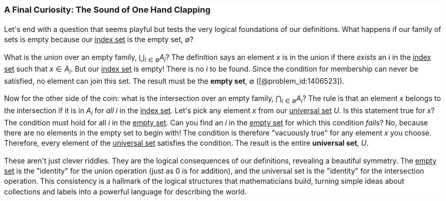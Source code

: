 ### A Final Curiosity: The Sound of One Hand Clapping

Let's end with a question that seems playful but tests the very logical foundations of our definitions. What happens if our family of sets is empty because our [index set](@article_id:267995) is the empty set, $\emptyset$?

What is the union over an empty family, $\bigcup_{i \in \emptyset} A_i$? The definition says an element $x$ is in the union if there *exists* an $i$ in the [index set](@article_id:267995) such that $x \in A_i$. But our [index set](@article_id:267995) is empty! There is no $i$ to be found. Since the condition for membership can never be satisfied, no element can join this set. The result must be the **empty set**, $\emptyset$ ([@problem_id:1406523]).

Now for the other side of the coin: what is the intersection over an empty family, $\bigcap_{i \in \emptyset} A_i$? The rule is that an element $x$ belongs to the intersection if it is in $A_i$ for *all* $i$ in the [index set](@article_id:267995). Let's pick any element $x$ from our [universal set](@article_id:263706) $U$. Is this statement true for $x$? The condition must hold for all $i$ in the [empty set](@article_id:261452). Can you find an $i$ in the [empty set](@article_id:261452) for which this condition *fails*? No, because there are no elements in the empty set to begin with! The condition is therefore "vacuously true" for any element $x$ you choose. Therefore, every element of the [universal set](@article_id:263706) satisfies the condition. The result is the entire **universal set**, $U$.

These aren't just clever riddles. They are the logical consequences of our definitions, revealing a beautiful symmetry. The [empty set](@article_id:261452) is the "identity" for the union operation (just as 0 is for addition), and the universal set is the "identity" for the intersection operation. This consistency is a hallmark of the logical structures that mathematicians build, turning simple ideas about collections and labels into a powerful language for describing the world.
